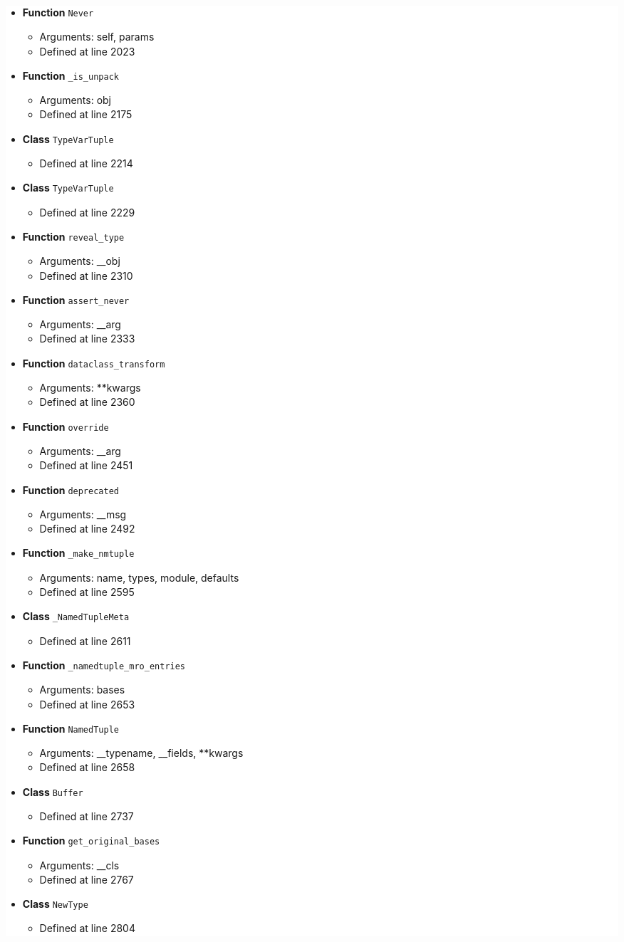 - **Function** `Never`
  - Arguments: self, params
  - Defined at line 2023

- **Function** `_is_unpack`
  - Arguments: obj
  - Defined at line 2175

- **Class** `TypeVarTuple`
  - Defined at line 2214

- **Class** `TypeVarTuple`
  - Defined at line 2229

- **Function** `reveal_type`
  - Arguments: __obj
  - Defined at line 2310

- **Function** `assert_never`
  - Arguments: __arg
  - Defined at line 2333

- **Function** `dataclass_transform`
  - Arguments: **kwargs
  - Defined at line 2360

- **Function** `override`
  - Arguments: __arg
  - Defined at line 2451

- **Function** `deprecated`
  - Arguments: __msg
  - Defined at line 2492

- **Function** `_make_nmtuple`
  - Arguments: name, types, module, defaults
  - Defined at line 2595

- **Class** `_NamedTupleMeta`
  - Defined at line 2611

- **Function** `_namedtuple_mro_entries`
  - Arguments: bases
  - Defined at line 2653

- **Function** `NamedTuple`
  - Arguments: __typename, __fields, **kwargs
  - Defined at line 2658

- **Class** `Buffer`
  - Defined at line 2737

- **Function** `get_original_bases`
  - Arguments: __cls
  - Defined at line 2767

- **Class** `NewType`
  - Defined at line 2804
